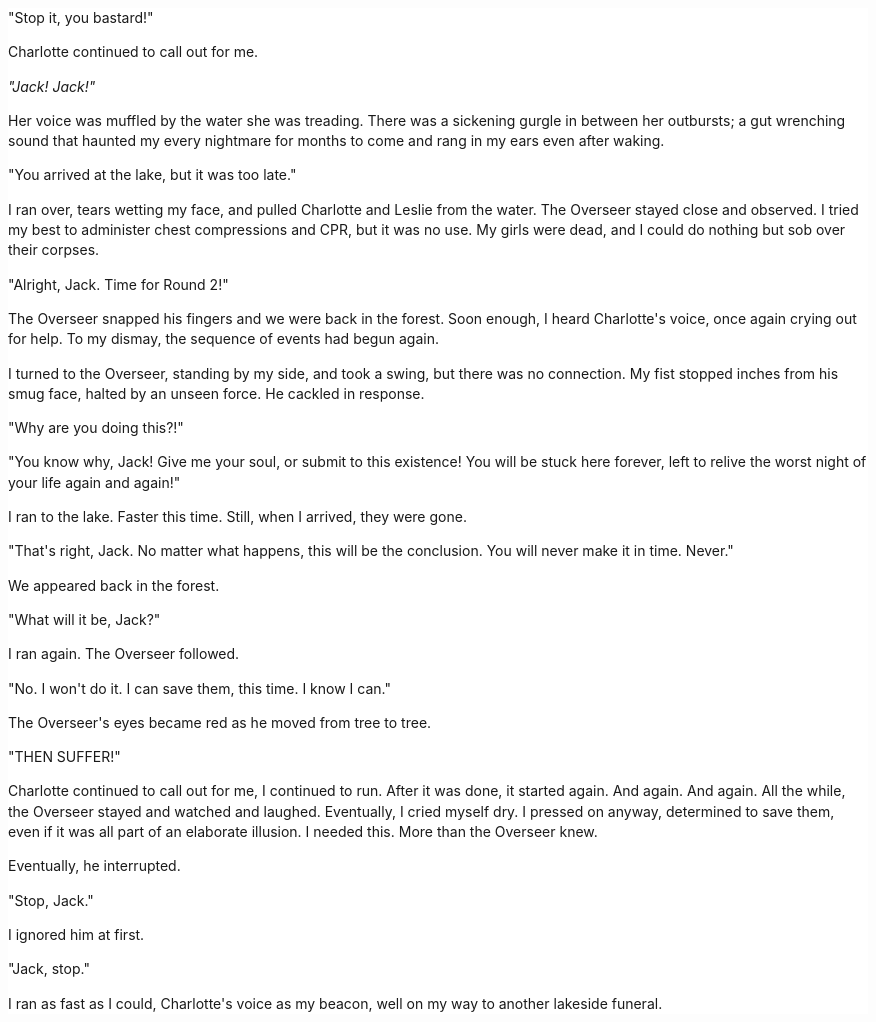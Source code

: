 "Stop it, you bastard!"

Charlotte continued to call out for me.

*"Jack! Jack!"*

Her voice was muffled by the water she was treading. There was a sickening gurgle in between her outbursts; a gut wrenching sound that haunted my every nightmare for months to come and rang in my ears even after waking.

"You arrived at the lake, but it was too late."

I ran over, tears wetting my face, and pulled Charlotte and Leslie from the water. The Overseer stayed close and observed. I tried my best to administer chest compressions and CPR, but it was no use. My girls were dead, and I could do nothing but sob over their corpses.

"Alright, Jack. Time for Round 2!"

The Overseer snapped his fingers and we were back in the forest. Soon enough, I heard Charlotte's voice, once again crying out for help. To my dismay, the sequence of events had begun again.

I turned to the Overseer, standing by my side, and took a swing, but there was no connection. My fist stopped inches from his smug face, halted by an unseen force. He cackled in response.

"Why are you doing this?!"

"You know why, Jack! Give me your soul, or submit to this existence! You will be stuck here forever, left to relive the worst night of your life again and again!"

I ran to the lake. Faster this time. Still, when I arrived, they were gone.

"That's right, Jack. No matter what happens, this will be the conclusion. You will never make it in time. Never."

We appeared back in the forest.

"What will it be, Jack?"

I ran again. The Overseer followed.

"No. I won't do it. I can save them, this time. I know I can."

The Overseer's eyes became red as he moved from tree to tree.

"THEN SUFFER!"

Charlotte continued to call out for me, I continued to run. After it was done, it started again. And again. And again. All the while, the Overseer stayed and watched and laughed. Eventually, I cried myself dry. I pressed on anyway, determined to save them, even if it was all part of an elaborate illusion. I needed this. More than the Overseer knew.

Eventually, he interrupted.

"Stop, Jack."

I ignored him at first.

"Jack, stop."

I ran as fast as I could, Charlotte's voice as my beacon, well on my way to another lakeside funeral.
